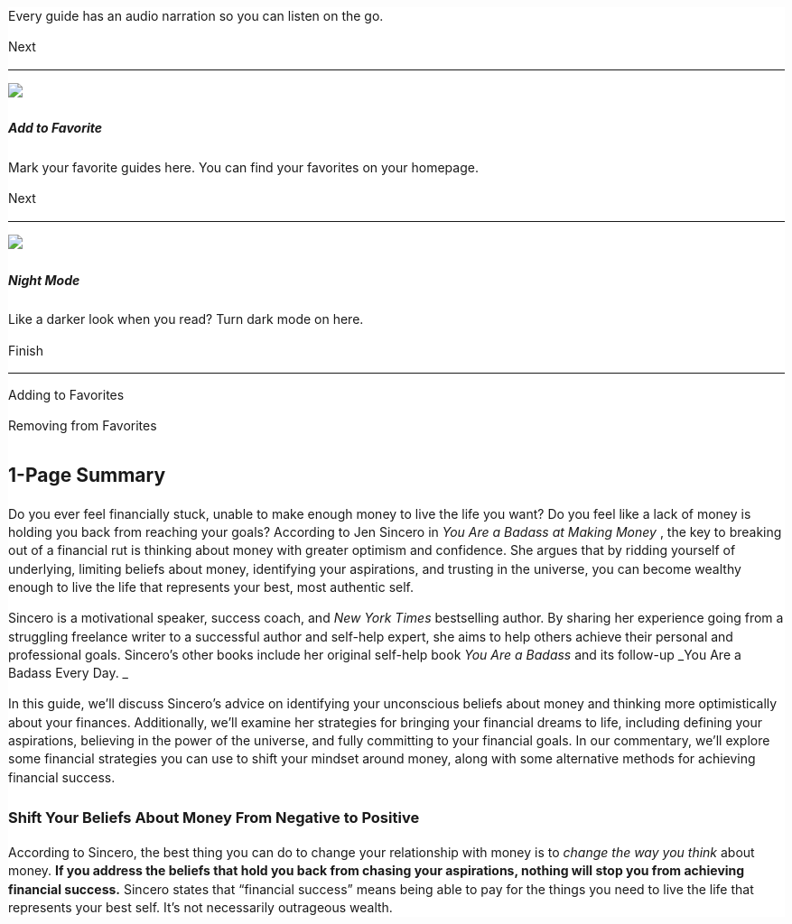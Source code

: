 Every guide has an audio narration so you can listen on the go. 

Next

  *   *   *   *   * 


![](/img/tutorial-favorite.b948300a.svg)

##### Add to Favorite

Mark your favorite guides here. You can find your favorites on your homepage. 

Next

  *   *   *   *   * 


![](/img/tutorial-night.ddd7fb5c.svg)

##### Night Mode

Like a darker look when you read? Turn dark mode on here. 

Finish

  *   *   *   *   * 


Adding to Favorites 

Removing from Favorites 

## 1-Page Summary

Do you ever feel financially stuck, unable to make enough money to live the life you want? Do you feel like a lack of money is holding you back from reaching your goals? According to Jen Sincero in _You Are a Badass at Making Money_ , the key to breaking out of a financial rut is thinking about money with greater optimism and confidence. She argues that by ridding yourself of underlying, limiting beliefs about money, identifying your aspirations, and trusting in the universe, you can become wealthy enough to live the life that represents your best, most authentic self.

Sincero is a motivational speaker, success coach, and _New York Times_ bestselling author. By sharing her experience going from a struggling freelance writer to a successful author and self-help expert, she aims to help others achieve their personal and professional goals. Sincero’s other books include her original self-help book _You Are a Badass_ and its follow-up _You Are a Badass Every Day. _

In this guide, we’ll discuss Sincero’s advice on identifying your unconscious beliefs about money and thinking more optimistically about your finances. Additionally, we’ll examine her strategies for bringing your financial dreams to life, including defining your aspirations, believing in the power of the universe, and fully committing to your financial goals. In our commentary, we’ll explore some financial strategies you can use to shift your mindset around money, along with some alternative methods for achieving financial success.

### Shift Your Beliefs About Money From Negative to Positive

According to Sincero, the best thing you can do to change your relationship with money is to _change the way you think_ about money. **If you address the beliefs that hold you back from chasing your aspirations, nothing will stop you from achieving financial success.** Sincero states that “financial success” means being able to pay for the things you need to live the life that represents your best self. It’s not necessarily outrageous wealth.
